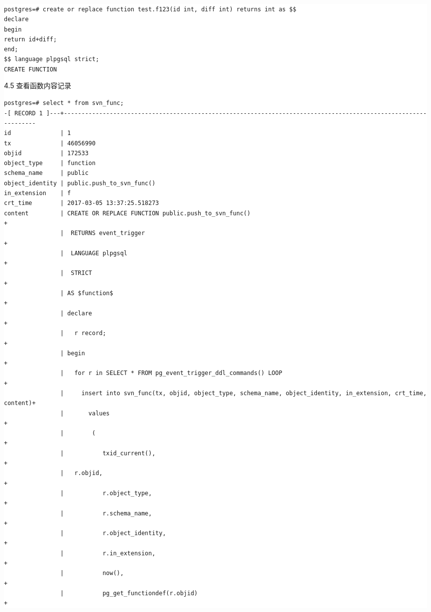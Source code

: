 ```  
postgres=# create or replace function test.f123(id int, diff int) returns int as $$  
declare  
begin  
return id+diff;  
end;  
$$ language plpgsql strict;  
CREATE FUNCTION  
```  
  
4\.5 查看函数内容记录  
  
```  
postgres=# select * from svn_func;  
-[ RECORD 1 ]---+----------------------------------------------------------------------------------------------------------------  
id              | 1  
tx              | 46056990  
objid           | 172533  
object_type     | function  
schema_name     | public  
object_identity | public.push_to_svn_func()  
in_extension    | f  
crt_time        | 2017-03-05 13:37:25.518273  
content         | CREATE OR REPLACE FUNCTION public.push_to_svn_func()                                                           +  
                |  RETURNS event_trigger                                                                                         +  
                |  LANGUAGE plpgsql                                                                                              +  
                |  STRICT                                                                                                        +  
                | AS $function$                                                                                                  +  
                | declare                                                                                                        +  
                |   r record;                                                                                                    +  
                | begin                                                                                                          +  
                |   for r in SELECT * FROM pg_event_trigger_ddl_commands() LOOP                                                  +  
                |     insert into svn_func(tx, objid, object_type, schema_name, object_identity, in_extension, crt_time, content)+  
                |       values                                                                                                   +  
                |        (                                                                                                       +  
                |           txid_current(),                                                                                      +  
                |   r.objid,                                                                                                     +  
                |           r.object_type,                                                                                       +  
                |           r.schema_name,                                                                                       +  
                |           r.object_identity,                                                                                   +  
                |           r.in_extension,                                                                                      +  
                |           now(),                                                                                               +  
                |           pg_get_functiondef(r.objid)                                                                          +  
```